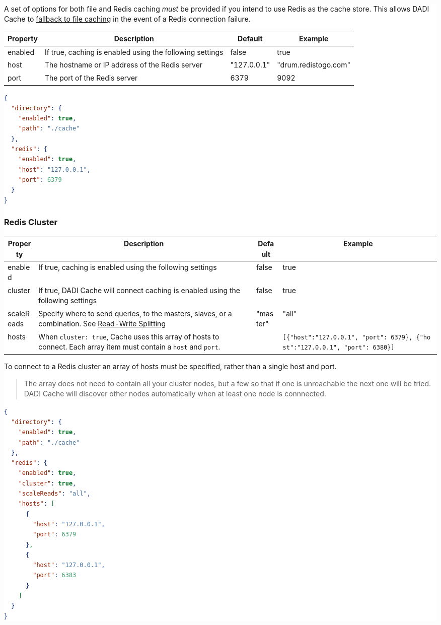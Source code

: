 A set of options for both file and Redis caching _must_ be provided if you intend to use Redis as the cache store. This allows DADI Cache
to [fallback to file caching](#cache-fallback) in the event of a Redis connection failure.

Property|Description|Default|Example
--------|-----------|-------|-------
enabled|If true, caching is enabled using the following settings|false|true
host|The hostname or IP address of the Redis server |"127.0.0.1"|"drum.redistogo.com"
port|The port of the Redis server|6379 |9092

```json
{
  "directory": {
    "enabled": true,
    "path": "./cache"
  },
  "redis": {
    "enabled": true,
    "host": "127.0.0.1",
    "port": 6379
  }
}
```

### Redis Cluster

Property|Description|Default|Example
--------|-----------|-------|-------
enabled|If true, caching is enabled using the following settings|false|true
cluster|If true, DADI Cache will connect caching is enabled using the following settings|false|true
scaleReads|Specify where to send queries, to the masters, slaves, or a combination. See [Read-Write Splitting](#read-write-splitting) |"master"|"all"
hosts|When `cluster: true`, Cache uses this array of hosts to connect. Each array item must contain a `host` and `port`.|| ```[{"host":"127.0.0.1", "port": 6379}, {"host":"127.0.0.1", "port": 6380}]```

To connect to a Redis cluster an array of hosts must be specified, rather than a single host and port.

> The array does not need to contain all your cluster nodes, but a few so that if one is unreachable the next one will be tried. DADI Cache will discover other nodes automatically when at least one node is connnected.

```json
{
  "directory": {
    "enabled": true,
    "path": "./cache"
  },
  "redis": {
    "enabled": true,
    "cluster": true,
    "scaleReads": "all",
    "hosts": [
      {
        "host": "127.0.0.1",
        "port": 6379
      },
      {
        "host": "127.0.0.1",
        "port": 6383
      }
    ]
  }
}
```
